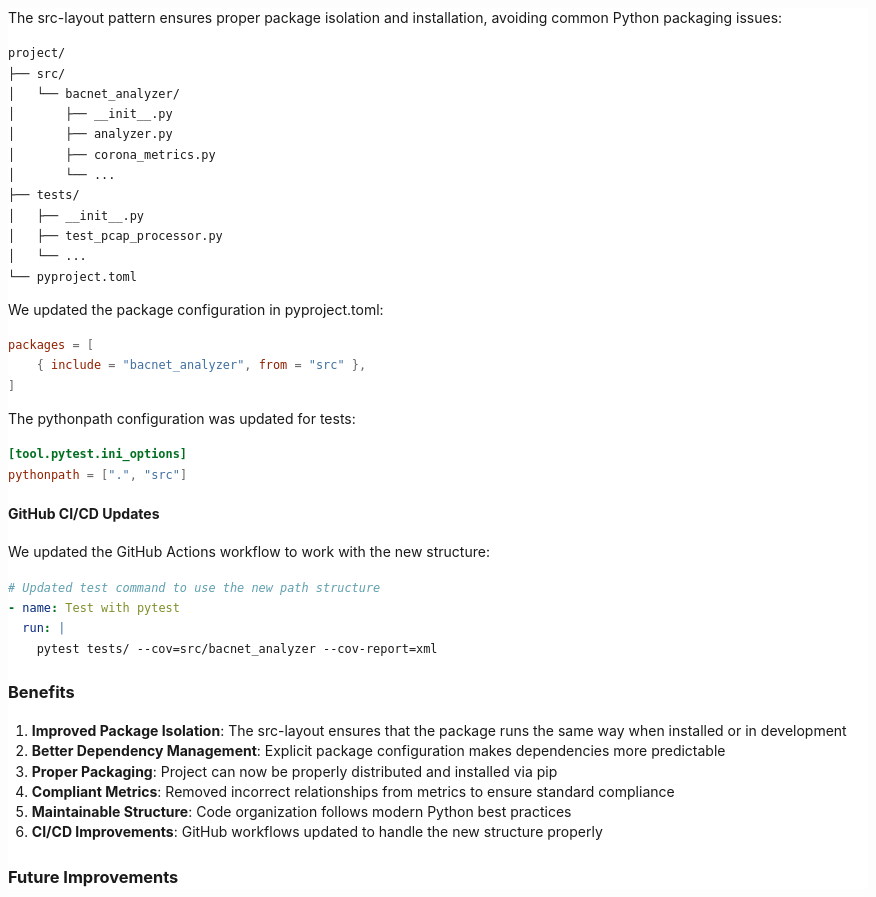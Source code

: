 The src-layout pattern ensures proper package isolation and installation, avoiding common Python packaging issues:

```
project/
├── src/
│   └── bacnet_analyzer/
│       ├── __init__.py
│       ├── analyzer.py
│       ├── corona_metrics.py
│       └── ...
├── tests/
│   ├── __init__.py
│   ├── test_pcap_processor.py
│   └── ...
└── pyproject.toml
```

We updated the package configuration in pyproject.toml:

```toml
packages = [
    { include = "bacnet_analyzer", from = "src" },
]
```

The pythonpath configuration was updated for tests:

```toml
[tool.pytest.ini_options]
pythonpath = [".", "src"]
```

#### GitHub CI/CD Updates

We updated the GitHub Actions workflow to work with the new structure:

```yaml
# Updated test command to use the new path structure
- name: Test with pytest
  run: |
    pytest tests/ --cov=src/bacnet_analyzer --cov-report=xml
```

### Benefits

1. **Improved Package Isolation**: The src-layout ensures that the package runs the same way when installed or in development
2. **Better Dependency Management**: Explicit package configuration makes dependencies more predictable
3. **Proper Packaging**: Project can now be properly distributed and installed via pip
4. **Compliant Metrics**: Removed incorrect relationships from metrics to ensure standard compliance
5. **Maintainable Structure**: Code organization follows modern Python best practices
6. **CI/CD Improvements**: GitHub workflows updated to handle the new structure properly

### Future Improvements
